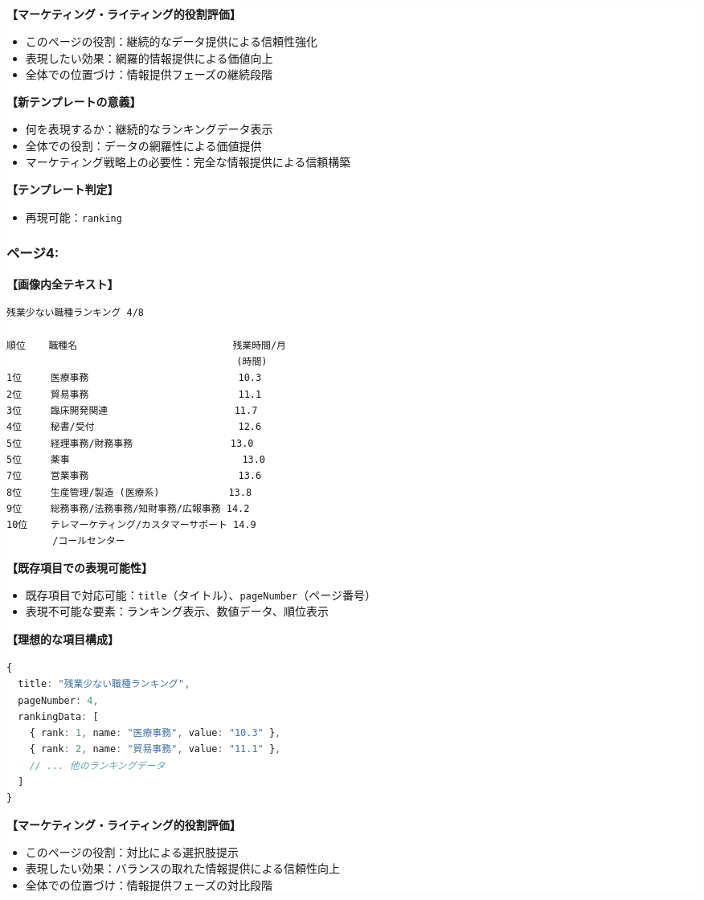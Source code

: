 **【マーケティング・ライティング的役割評価】**
- このページの役割：継続的なデータ提供による信頼性強化
- 表現したい効果：網羅的情報提供による価値向上
- 全体での位置づけ：情報提供フェーズの継続段階

**【新テンプレートの意義】**
- 何を表現するか：継続的なランキングデータ表示
- 全体での役割：データの網羅性による価値提供
- マーケティング戦略上の必要性：完全な情報提供による信頼構築

**【テンプレート判定】**
- 再現可能：`ranking`

### ページ4:
**【画像内全テキスト】**
```
残業少ない職種ランキング 4/8

順位    職種名                           残業時間/月
                                        (時間)
1位     医療事務                          10.3
2位     貿易事務                          11.1
3位     臨床開発関連                      11.7
4位     秘書/受付                         12.6
5位     経理事務/財務事務                 13.0
5位     薬事                              13.0
7位     営業事務                          13.6
8位     生産管理/製造 (医療系)            13.8
9位     総務事務/法務事務/知財事務/広報事務 14.2
10位    テレマーケティング/カスタマーサポート 14.9
        /コールセンター
```

**【既存項目での表現可能性】**
- 既存項目で対応可能：`title`（タイトル）、`pageNumber`（ページ番号）
- 表現不可能な要素：ランキング表示、数値データ、順位表示

**【理想的な項目構成】**
```typescript
{
  title: "残業少ない職種ランキング",
  pageNumber: 4,
  rankingData: [
    { rank: 1, name: "医療事務", value: "10.3" },
    { rank: 2, name: "貿易事務", value: "11.1" },
    // ... 他のランキングデータ
  ]
}
```

**【マーケティング・ライティング的役割評価】**
- このページの役割：対比による選択肢提示
- 表現したい効果：バランスの取れた情報提供による信頼性向上
- 全体での位置づけ：情報提供フェーズの対比段階
